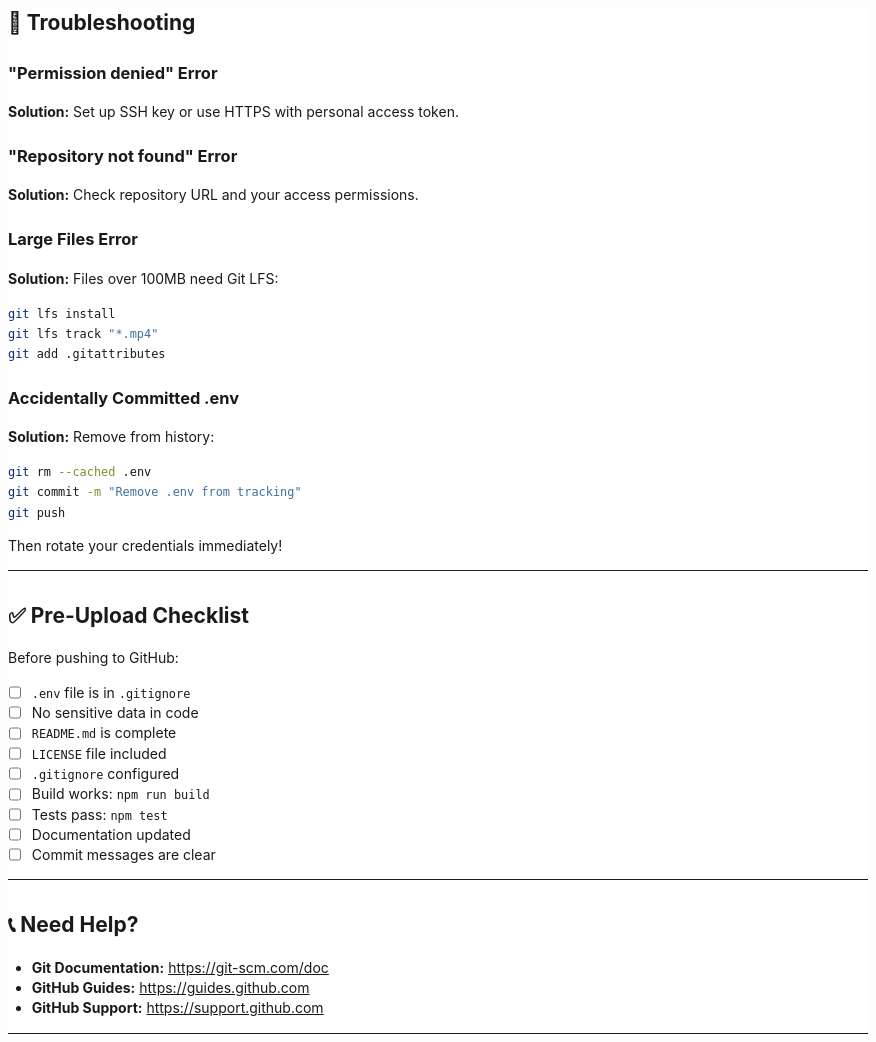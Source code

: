 
## 🐛 Troubleshooting

### "Permission denied" Error

**Solution:** Set up SSH key or use HTTPS with personal access token.

### "Repository not found" Error

**Solution:** Check repository URL and your access permissions.

### Large Files Error

**Solution:** Files over 100MB need Git LFS:
```bash
git lfs install
git lfs track "*.mp4"
git add .gitattributes
```

### Accidentally Committed .env

**Solution:** Remove from history:
```bash
git rm --cached .env
git commit -m "Remove .env from tracking"
git push
```

Then rotate your credentials immediately!

---

## ✅ Pre-Upload Checklist

Before pushing to GitHub:

- [ ] `.env` file is in `.gitignore`
- [ ] No sensitive data in code
- [ ] `README.md` is complete
- [ ] `LICENSE` file included
- [ ] `.gitignore` configured
- [ ] Build works: `npm run build`
- [ ] Tests pass: `npm test`
- [ ] Documentation updated
- [ ] Commit messages are clear

---

## 📞 Need Help?

- **Git Documentation:** https://git-scm.com/doc
- **GitHub Guides:** https://guides.github.com
- **GitHub Support:** https://support.github.com

---